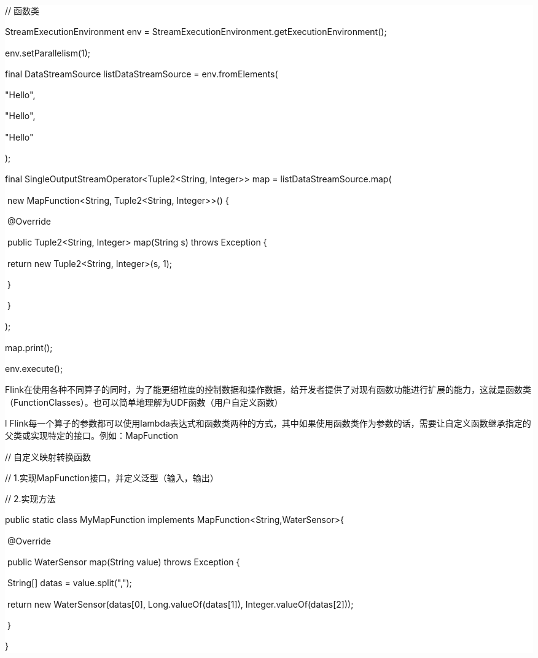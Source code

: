 // 函数类

StreamExecutionEnvironment env = StreamExecutionEnvironment.getExecutionEnvironment();

env.setParallelism(1);

 

final DataStreamSource<String> listDataStreamSource = env.fromElements(

  "Hello",

  "Hello",

  "Hello"

);

 

final SingleOutputStreamOperator<Tuple2<String, Integer>> map = listDataStreamSource.map(

​    new MapFunction<String, Tuple2<String, Integer>>() {

​      @Override

​      public Tuple2<String, Integer> map(String s) throws Exception {

​        return new Tuple2<String, Integer>(s, 1);

​      }

​    }

);

 

map.print();

 

env.execute();

Flink在使用各种不同算子的同时，为了能更细粒度的控制数据和操作数据，给开发者提供了对现有函数功能进行扩展的能力，这就是函数类（FunctionClasses）。也可以简单地理解为UDF函数（用户自定义函数）

l Flink每一个算子的参数都可以使用lambda表达式和函数类两种的方式，其中如果使用函数类作为参数的话，需要让自定义函数继承指定的父类或实现特定的接口。例如：MapFunction

// 自定义映射转换函数

// 1.实现MapFunction接口，并定义泛型（输入，输出）

// 2.实现方法

public static class MyMapFunction implements MapFunction<String,WaterSensor>{

​    @Override

​    public WaterSensor map(String value) throws Exception {

​      String[] datas = value.split(",");

​      return new WaterSensor(datas[0], Long.valueOf(datas[1]), Integer.valueOf(datas[2]));

​    }

}
